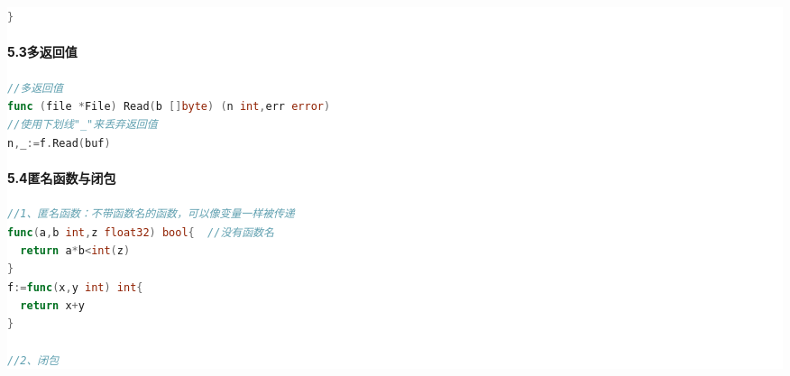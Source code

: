 ```go
}
```

#### 5.3多返回值

```go
//多返回值
func (file *File) Read(b []byte) (n int,err error)
//使用下划线"_"来丢弃返回值
n,_:=f.Read(buf)
```

#### 5.4匿名函数与闭包

```go
//1、匿名函数：不带函数名的函数，可以像变量一样被传递
func(a,b int,z float32) bool{  //没有函数名
  return a*b<int(z)
}
f:=func(x,y int) int{
  return x+y
}

//2、闭包
```

